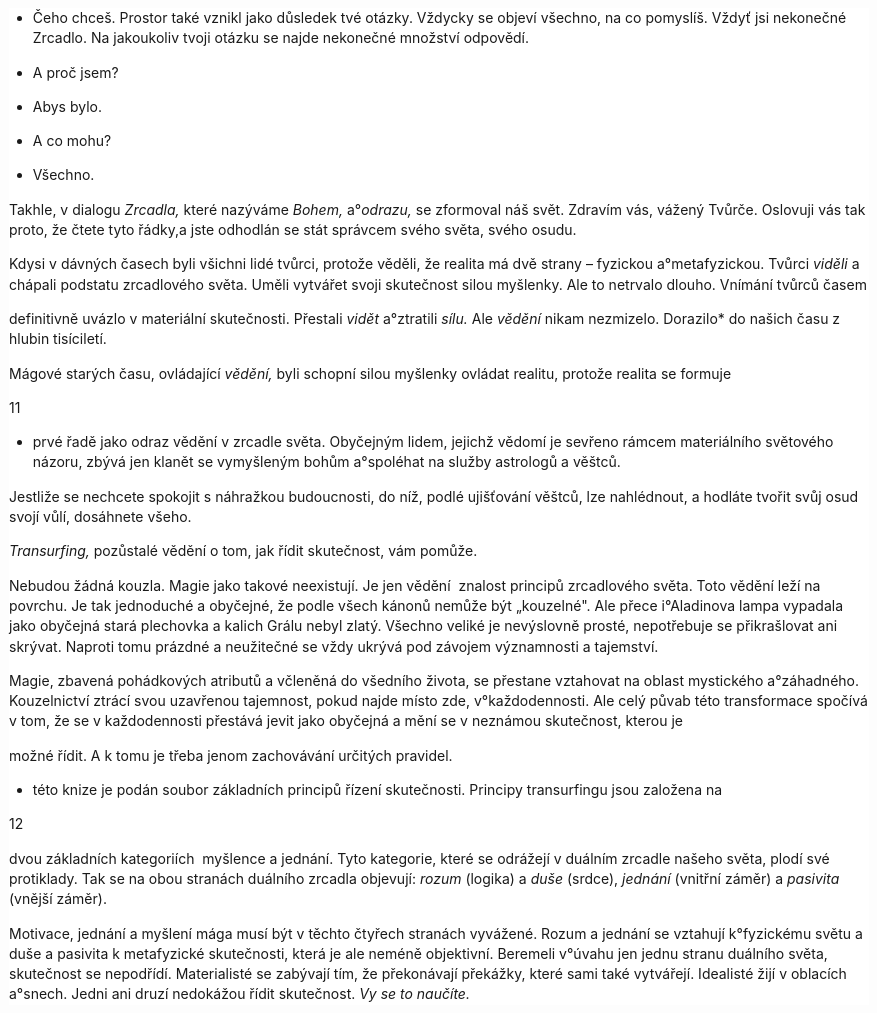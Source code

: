 - Čeho chceš. Prostor také vznikl jako důsledek tvé otázky. Vždycky se objeví všechno, na co pomyslíš. Vždyť jsi nekonečné Zrcadlo. Na jakoukoliv tvoji otázku se najde nekonečné množství odpovědí.
- A proč jsem?

- Abys bylo.

- A co mohu?

- Všechno.

Takhle, v dialogu *Zrcadla,* které nazýváme *Bohem,* a°*odrazu,* se zformoval náš svět. Zdravím vás, vážený Tvůrče. Oslovuji vás tak proto, že čtete tyto řádky,a jste odhodlán se stát správcem svého světa, svého osudu.

Kdysi v dávných časech byli všichni lidé tvůrci, protože věděli, že realita má dvě strany – fyzickou a°metafyzickou. Tvůrci *viděli* a chápali podstatu zrcadlového světa. Uměli vytvářet svoji skutečnost silou myšlenky. Ale to netrvalo dlouho. Vnímání tvůrců časem

definitivně uvázlo v materiální skutečnosti. Přestali *vidět* a°ztratili *sílu.* Ale *vědění* nikam nezmizelo. Dorazilo* do našich času z hlubin tisíciletí.

Mágové starých času, ovládající *vědění,* byli schopní silou myšlenky ovládat realitu, protože realita se formuje

11

- prvé řadě jako odraz vědění v zrcadle světa. Obyčejným lidem, jejichž vědomí je sevřeno rámcem materiálního světového názoru, zbývá jen klanět se vymyšleným bohům a°spoléhat na služby astrologů a věštců.

Jestliže se nechcete spokojit s náhražkou budoucnosti, do níž, podlé ujišťování věštců, lze nahlédnout, a hodláte tvořit svůj osud svojí vůlí, dosáhnete všeho.

*Transurfing,* pozůstalé vědění o tom, jak řídit skutečnost, vám pomůže.

Nebudou žádná kouzla. Magie jako takové neexistují. Je jen vědění ­ znalost principů zrcadlového světa. Toto vědění leží na povrchu. Je tak jednoduché a obyčejné, že podle všech kánonů nemůže být „kouzelné". Ale přece i°Aladinova lampa vypadala jako obyčejná stará plechovka a kalich Grálu nebyl zlatý. Všechno veliké je nevýslovně prosté, nepotřebuje se přikrašlovat ani skrývat. Naproti tomu prázdné a neužitečné se vždy ukrývá pod závojem významnosti a tajemství.

Magie, zbavená pohádkových atributů a včleněná do všedního života, se přestane vztahovat na oblast mystického a°záhadného. Kouzelnictví ztrácí svou uzavřenou tajemnost, pokud najde místo zde, v°každodennosti. Ale celý půvab této transformace spočívá v tom, že se v každodennosti přestává jevit jako obyčejná a mění se v neznámou skutečnost, kterou je

možné řídit. A k tomu je třeba jenom zachovávání určitých pravidel.

- této knize je podán soubor základních principů řízení skutečnosti. Principy transurfingu jsou založena na


12

dvou základních kategoriích ­ myšlence a jednání. Tyto kategorie, které se odrážejí v duálním zrcadle našeho světa, plodí své protiklady. Tak se na obou stranách duálního zrcadla objevují: *rozum* (logika) a *duše* (srdce), *jednání* (vnitřní záměr) a *pasivita* (vnější záměr).

Motivace, jednání a myšlení mága musí být v těchto čtyřech stranách vyvážené. Rozum a jednání se vztahují k°fyzickému světu a duše a pasivita k metafyzické skutečnosti, která je ale neméně objektivní. Bereme­li v°úvahu jen jednu stranu duálního světa, skutečnost se nepodřídí. Materialisté se zabývají tím, že překonávají překážky, které sami také vytvářejí. Idealisté žijí v oblacích a°snech. Jedni ani druzí nedokážou řídit skutečnost. *Vy se to naučíte.*
